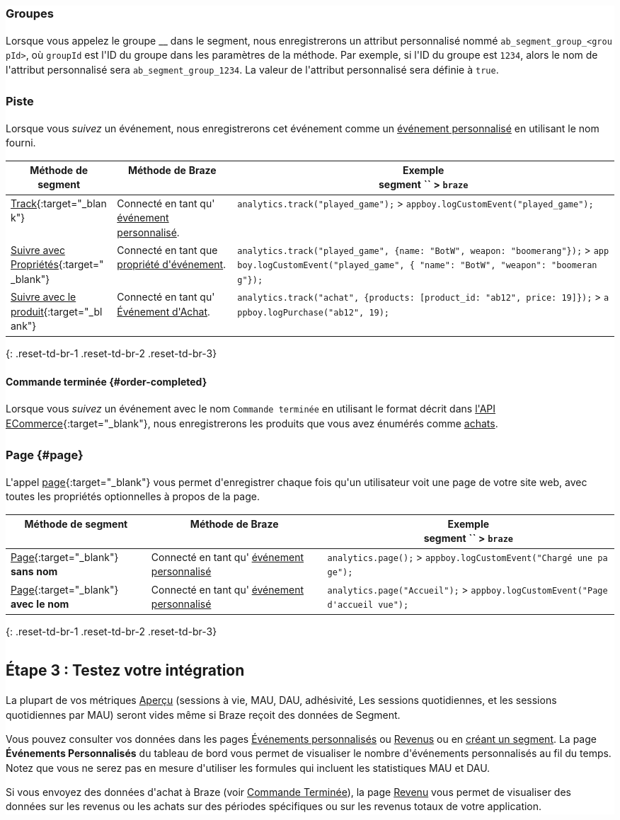 ### Groupes

Lorsque vous appelez le groupe __ dans le segment, nous enregistrerons un attribut personnalisé nommé `ab_segment_group_<groupId>`, où `groupId` est l'ID du groupe dans les paramètres de la méthode. Par exemple, si l'ID du groupe est `1234`, alors le nom de l'attribut personnalisé sera `ab_segment_group_1234`. La valeur de l'attribut personnalisé sera définie à `true`.

### Piste

Lorsque vous _suivez_ un événement, nous enregistrerons cet événement comme un [événement personnalisé][13] en utilisant le nom fourni.

| Méthode de segment                                                               | Méthode de Braze                                                                                                                                 | Exemple <br> segment `` > `braze`                                                                                                                    |
| -------------------------------------------------------------------------------- | ------------------------------------------------------------------------------------------------------------------------------------------------ | ---------------------------------------------------------------------------------------------------------------------------------------------------------- |
| [Track](https://segment.com/docs/spec/track/){:target="_blank"}                  | Connecté en tant qu' [événement personnalisé][13].                                                                                               | `analytics.track("played_game");` > `appboy.logCustomEvent("played_game");`                                                                                |
| [Suivre avec Propriétés](https://segment.com/docs/spec/track/){:target="_blank"} | Connecté en tant que [propriété d'événement]({{site.baseurl}}/user_guide/data_and_analytics/custom_data/custom_events/#custom-event-properties). | `analytics.track("played_game", {name: "BotW", weapon: "boomerang"});` > `appboy.logCustomEvent("played_game", { "name": "BotW", "weapon": "boomerang"});` |
| [Suivre avec le produit](https://segment.com/docs/spec/track/){:target="_blank"} | Connecté en tant qu' [Événement d'Achat]({{site.baseurl}}/developer_guide/platform_integration_guides/web/analytics/logging_purchases/).         | `analytics.track("achat", {products: [product_id: "ab12", price: 19]});` > `appboy.logPurchase("ab12", 19);`                                               |
{: .reset-td-br-1 .reset-td-br-2 .reset-td-br-3}

#### Commande terminée {#order-completed}

Lorsque vous _suivez_ un événement avec le nom `Commande terminée` en utilisant le format décrit dans [l'API ECommerce][4]{:target="_blank"}, nous enregistrerons les produits que vous avez énumérés comme [achats][28].

### Page {#page}

L'appel [page](https://segment.com/docs/spec/page/){:target="_blank"} vous permet d'enregistrer chaque fois qu'un utilisateur voit une page de votre site web, avec toutes les propriétés optionnelles à propos de la page.

| Méthode de segment                                                            | Méthode de Braze                                  | Exemple <br> segment `` > `braze`                                          |
| ----------------------------------------------------------------------------- | ------------------------------------------------- | -------------------------------------------------------------------------------- |
| [Page](https://segment.com/docs/spec/page/){:target="_blank"} __sans nom__    | Connecté en tant qu' [événement personnalisé][13] | `analytics.page();` >     `appboy.logCustomEvent("Chargé une page");`            |
| [Page](https://segment.com/docs/spec/page/){:target="_blank"} __avec le nom__ | Connecté en tant qu' [événement personnalisé][13] | `analytics.page("Accueil");`    > `appboy.logCustomEvent("Page d'accueil vue");` |
{: .reset-td-br-1 .reset-td-br-2 .reset-td-br-3}

## Étape 3 : Testez votre intégration

La plupart de vos métriques [Aperçu][27] (sessions à vie, MAU, DAU, adhésivité, Les sessions quotidiennes, et les sessions quotidiennes par MAU) seront vides même si Braze reçoit des données de Segment.

Vous pouvez consulter vos données dans les pages [Événements personnalisés][22] ou [Revenus][28] ou en [créant un segment][23]. La page **Événements Personnalisés** du tableau de bord vous permet de visualiser le nombre d'événements personnalisés au fil du temps. Notez que vous ne serez pas en mesure d'utiliser les formules [][24] qui incluent les statistiques MAU et DAU.

Si vous envoyez des données d'achat à Braze (voir [Commande Terminée](#order-completed)), la page [Revenu][28] vous permet de visualiser des données sur les revenus ou les achats sur des périodes spécifiques ou sur les revenus totaux de votre application.


[4]: https://segment.com/docs/spec/ecommerce/v2/
[5]: https://segment.com
[13]: {{site.baseurl}}/user_guide/data_and_analytics/custom_data/custom_events/#custom-events
[14]: {{site.baseurl}}/user_guide/data_and_analytics/custom_data/custom_attributes/
[18]: {{site.baseurl}}/developer_guide/rest_api/user_data/#user-attributes-object-specification
[19]: {{site.baseurl}}/developer_guide/rest_api/user_data/#user-data
[22]: {{site.baseurl}}/user_guide/data_and_analytics/export_braze_data/export_custom_event_data/#custom-event-data
[23]: {{site.baseurl}}/user_guide/engagement_tools/segments/creating_a_segment/#creating-a-segment
[24]: {{site.baseurl}}/user_guide/data_and_analytics/creating_a_formula/#creating-a-formula
[24]: {{site.baseurl}}/user_guide/data_and_analytics/creating_a_formula/#creating-a-formula
[25]: {{site.baseurl}}/user_guide/data_and_analytics/user_data_collection/#user-data-collection
[26]: {{site.baseurl}}/user_guide/engagement_tools/segments/creating_a_segment/#creating-a-segment
[27]: {{site.baseurl}}/user_guide/data_and_analytics/your_reports/understanding_your_app_usage_data/
[28]: {{site.baseurl}}/user_guide/data_and_analytics/export_braze_data/exporting_revenue_data/#revenue-data
[28]: {{site.baseurl}}/user_guide/data_and_analytics/export_braze_data/exporting_revenue_data/#revenue-data
[28]: {{site.baseurl}}/user_guide/data_and_analytics/export_braze_data/exporting_revenue_data/#revenue-data
[34]: {{site.baseurl}}/developer_guide/platform_integration_guides/ios/initial_sdk_setup/
[35]: {{site.baseurl}}/developer_guide/platform_integration_guides/android/initial_sdk_setup/android_sdk_integration/
[36]: https://segment.com/docs/sources/#server
[38]: {{site.baseurl}}/developer_guide/platform_integration_guides/web/initial_sdk_setup/
[39]: {{site.baseurl}}/developer_guide/rest_api/basics/#app-group-rest-api-keys
[40]: {{site.baseurl}}/developer_guide/rest_api/basics/#endpoints
[41]: https://segment.com/docs/spec/identify/#user-id
